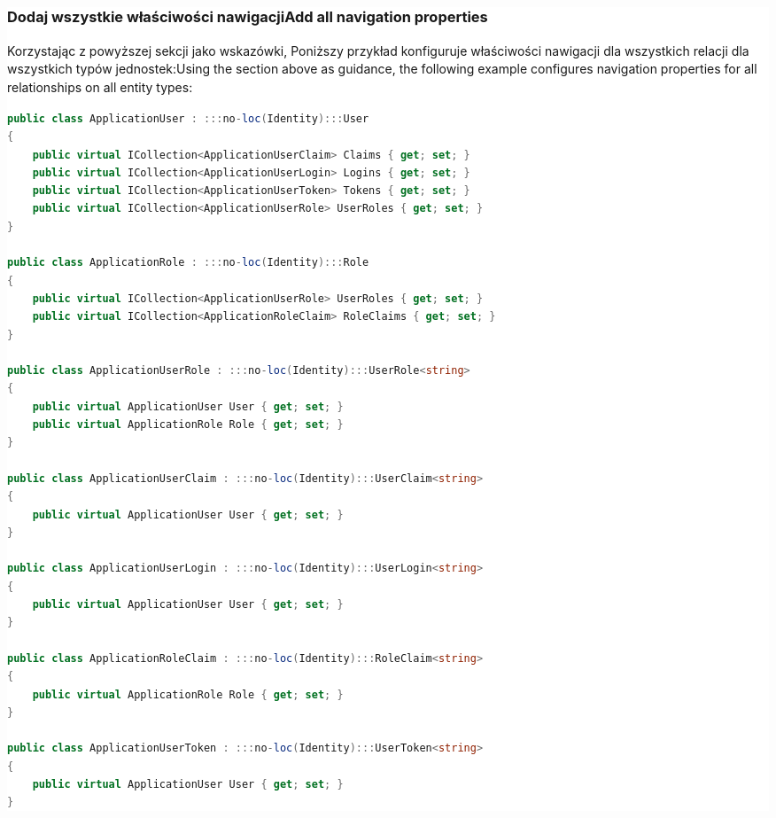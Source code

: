 ### <a name="add-all-navigation-properties"></a><span data-ttu-id="68ecd-258">Dodaj wszystkie właściwości nawigacji</span><span class="sxs-lookup"><span data-stu-id="68ecd-258">Add all navigation properties</span></span>

<span data-ttu-id="68ecd-259">Korzystając z powyższej sekcji jako wskazówki, Poniższy przykład konfiguruje właściwości nawigacji dla wszystkich relacji dla wszystkich typów jednostek:</span><span class="sxs-lookup"><span data-stu-id="68ecd-259">Using the section above as guidance, the following example configures navigation properties for all relationships on all entity types:</span></span>

```csharp
public class ApplicationUser : :::no-loc(Identity):::User
{
    public virtual ICollection<ApplicationUserClaim> Claims { get; set; }
    public virtual ICollection<ApplicationUserLogin> Logins { get; set; }
    public virtual ICollection<ApplicationUserToken> Tokens { get; set; }
    public virtual ICollection<ApplicationUserRole> UserRoles { get; set; }
}

public class ApplicationRole : :::no-loc(Identity):::Role
{
    public virtual ICollection<ApplicationUserRole> UserRoles { get; set; }
    public virtual ICollection<ApplicationRoleClaim> RoleClaims { get; set; }
}

public class ApplicationUserRole : :::no-loc(Identity):::UserRole<string>
{
    public virtual ApplicationUser User { get; set; }
    public virtual ApplicationRole Role { get; set; }
}

public class ApplicationUserClaim : :::no-loc(Identity):::UserClaim<string>
{
    public virtual ApplicationUser User { get; set; }
}

public class ApplicationUserLogin : :::no-loc(Identity):::UserLogin<string>
{
    public virtual ApplicationUser User { get; set; }
}

public class ApplicationRoleClaim : :::no-loc(Identity):::RoleClaim<string>
{
    public virtual ApplicationRole Role { get; set; }
}

public class ApplicationUserToken : :::no-loc(Identity):::UserToken<string>
{
    public virtual ApplicationUser User { get; set; }
}
```
